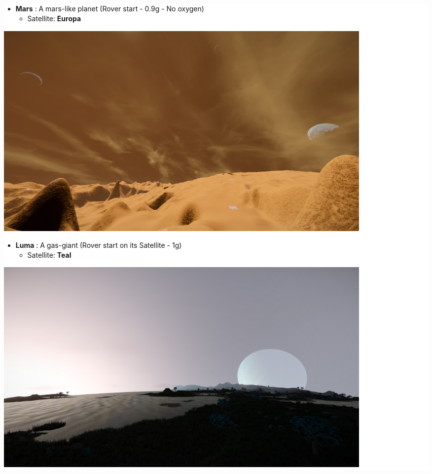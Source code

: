 * **Mars** : A mars-like planet (Rover start - 0.9g - No oxygen)
    * Satellite: **Europa**

<img src="Screens/S-Mars-small.png" alt="Welcome" width="720">

* **Luma** : A gas-giant (Rover start on its Satellite - 1g)
    * Satellite: **Teal**

<img src="Screens/S-Triton-small.png" alt="Welcome" width="720">
